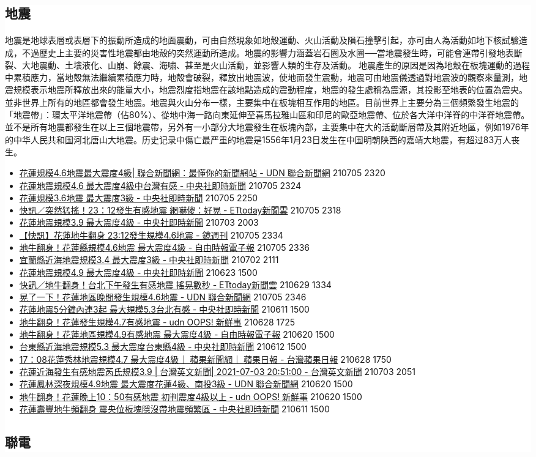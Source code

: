 ## 地震

地震是地球表層或表層下的振動所造成的地面震動，可由自然現象如地殼運動、火山活動及隕石撞擊引起，亦可由人為活動如地下核試驗造成，不過歷史上主要的災害性地震都由地殼的突然運動所造成。地震的影響力涵蓋岩石圈及水圈──當地震發生時，可能會連帶引發地表斷裂、大地震動、土壤液化、山崩、餘震、海嘯、甚至是火山活動，並影響人類的生存及活動。
地震產生的原因是因為地殼在板塊運動的過程中累積應力，當地殼無法繼續累積應力時，地殼會破裂，釋放出地震波，使地面發生震動，地震可由地震儀透過對地震波的觀察來量測，地震規模表示地震所釋放出來的能量大小，地震烈度指地震在該地點造成的震動程度，地震的發生處稱為震源，其投影至地表的位置為震央。
並非世界上所有的地區都會發生地震。地震與火山分布一樣，主要集中在板塊相互作用的地區。目前世界上主要分為三個頻繁發生地震的「地震帶」：環太平洋地震帶（佔80%）、從地中海一路向東延伸至喜馬拉雅山區和印尼的歐亞地震帶、位於各大洋中洋脊的中洋脊地震帶。並不是所有地震都發生在以上三個地震帶，另外有一小部分大地震發生在板塊內部，主要集中在大的活動斷層帶及其附近地區，例如1976年的中华人民共和国河北唐山大地震。历史记录中傷亡最严重的地震是1556年1月23日发生在中国明朝陕西的嘉靖大地震，有超过83万人丧生。
- [花蓮規模4.6地震最大震度4級| 聯合新聞網：最懂你的新聞網站 - UDN 聯合新聞網](https://udn.com/news/story/7266/5580524 "花蓮規模4.6地震最大震度4級| 聯合新聞網：最懂你的新聞網站 - UDN 聯合新聞網") 210705 2320
- [花蓮地震規模4.6 最大震度4級中台灣有感 - 中央社即時新聞](https://www.cna.com.tw/news/firstnews/202107050348.aspx "花蓮地震規模4.6 最大震度4級中台灣有感 - 中央社即時新聞") 210705 2324
- [花蓮規模3.6地震 最大震度3級 - 中央社即時新聞](https://www.cna.com.tw/news/ahel/202107050341.aspx "花蓮規模3.6地震 最大震度3級 - 中央社即時新聞") 210705 2250
- [快訊／突然猛搖！23：12發生有感地震 網嚇傻：好晃 - ETtoday新聞雲](https://www.ettoday.net/news/20210705/2023560.htm "快訊／突然猛搖！23：12發生有感地震 網嚇傻：好晃 - ETtoday新聞雲") 210705 2318
- [花蓮地震規模3.9 最大震度4級 - 中央社即時新聞](https://www.cna.com.tw/news/firstnews/202107030200.aspx "花蓮地震規模3.9 最大震度4級 - 中央社即時新聞") 210703 2003
- [【快訊】花蓮地牛翻身 23:12發生規模4.6地震 - 鏡週刊](https://www.mirrormedia.mg/story/20210705edi040/ "【快訊】花蓮地牛翻身 23:12發生規模4.6地震 - 鏡週刊") 210705 2334
- [地牛翻身！花蓮縣規模4.6地震 最大震度4級 - 自由時報電子報](https://news.ltn.com.tw/news/life/breakingnews/3593234 "地牛翻身！花蓮縣規模4.6地震 最大震度4級 - 自由時報電子報") 210705 2336
- [宜蘭縣近海地震規模3.4 最大震度3級 - 中央社即時新聞](https://www.cna.com.tw/news/firstnews/202107020326.aspx "宜蘭縣近海地震規模3.4 最大震度3級 - 中央社即時新聞") 210702 2111
- [花蓮地震規模4.9 最大震度4級 - 中央社即時新聞](https://www.cna.com.tw/news/firstnews/202106235008.aspx "花蓮地震規模4.9 最大震度4級 - 中央社即時新聞") 210623 1500
- [快訊／地牛翻身！台北下午發生有感地震 搖晃數秒 - ETtoday新聞雲](https://www.ettoday.net/news/20210629/2018358.htm "快訊／地牛翻身！台北下午發生有感地震 搖晃數秒 - ETtoday新聞雲") 210629 1334
- [晃了一下！花蓮地區晚間發生規模4.6地震 - UDN 聯合新聞網](https://udn.com/news/story/7266/5580653 "晃了一下！花蓮地區晚間發生規模4.6地震 - UDN 聯合新聞網") 210705 2346
- [花蓮地震5分鐘內連3起 最大規模5.3台北有感 - 中央社即時新聞](https://www.cna.com.tw/news/firstnews/202106115011.aspx "花蓮地震5分鐘內連3起 最大規模5.3台北有感 - 中央社即時新聞") 210611 1500
- [地牛翻身！花蓮發生規模4.7有感地震 - udn OOPS! 新鮮事](https://udn.com/news/story/7266/5563656 "地牛翻身！花蓮發生規模4.7有感地震 - udn OOPS! 新鮮事") 210628 1725
- [地牛翻身！花蓮地區規模4.9有感地震 最大震度4級 - 自由時報電子報](https://news.ltn.com.tw/news/life/breakingnews/3576490 "地牛翻身！花蓮地區規模4.9有感地震 最大震度4級 - 自由時報電子報") 210620 1500
- [台東縣近海地震規模5.3 最大震度台東縣4級 - 中央社即時新聞](https://www.cna.com.tw/news/firstnews/202106120009.aspx "台東縣近海地震規模5.3 最大震度台東縣4級 - 中央社即時新聞") 210612 1500
- [17：08花蓮秀林地震規模4.7 最大震度4級｜ 蘋果新聞網｜ 蘋果日報 - 台灣蘋果日報](https://tw.appledaily.com/life/20210628/OKTLLQN2ZZC3BB7SLWV4MCQQGM/ "17：08花蓮秀林地震規模4.7 最大震度4級｜ 蘋果新聞網｜ 蘋果日報 - 台灣蘋果日報") 210628 1750
- [花蓮近海發生有感地震芮氏規模3.9 | 台灣英文新聞| 2021-07-03 20:51:00 - 台灣英文新聞](https://www.taiwannews.com.tw/ch/news/4239397 "花蓮近海發生有感地震芮氏規模3.9 | 台灣英文新聞| 2021-07-03 20:51:00 - 台灣英文新聞") 210703 2051
- [花蓮鳳林深夜規模4.9地震 最大震度花蓮4級、南投3級 - UDN 聯合新聞網](https://udn.com/news/story/7266/5545839 "花蓮鳳林深夜規模4.9地震 最大震度花蓮4級、南投3級 - UDN 聯合新聞網") 210620 1500
- [地牛翻身！花蓮晚上10：50有感地震 初判震度4級以上 - udn OOPS! 新鮮事](https://udn.com/news/story/7266/5545833 "地牛翻身！花蓮晚上10：50有感地震 初判震度4級以上 - udn OOPS! 新鮮事") 210620 1500
- [花蓮壽豐地牛頻翻身 震央位板塊隱沒帶地震頻繁區 - 中央社即時新聞](https://www.cna.com.tw/news/firstnews/202106110226.aspx "花蓮壽豐地牛頻翻身 震央位板塊隱沒帶地震頻繁區 - 中央社即時新聞") 210611 1500

## 聯電
